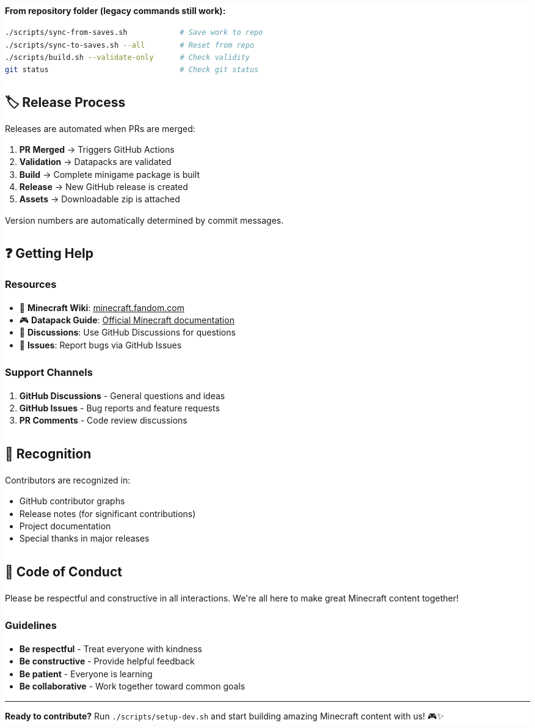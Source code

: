 **From repository folder (legacy commands still work):**
```bash
./scripts/sync-from-saves.sh            # Save work to repo
./scripts/sync-to-saves.sh --all        # Reset from repo
./scripts/build.sh --validate-only      # Check validity
git status                              # Check git status
```

## 🏷️ Release Process

Releases are automated when PRs are merged:

1. **PR Merged** → Triggers GitHub Actions
2. **Validation** → Datapacks are validated
3. **Build** → Complete minigame package is built
4. **Release** → New GitHub release is created
5. **Assets** → Downloadable zip is attached

Version numbers are automatically determined by commit messages.

## ❓ Getting Help

### Resources

- 📖 **Minecraft Wiki**: [minecraft.fandom.com](https://minecraft.fandom.com)
- 🎮 **Datapack Guide**: [Official Minecraft documentation](https://minecraft.wiki/w/Data_pack)
- 💬 **Discussions**: Use GitHub Discussions for questions
- 🐛 **Issues**: Report bugs via GitHub Issues

### Support Channels

1. **GitHub Discussions** - General questions and ideas
2. **GitHub Issues** - Bug reports and feature requests
3. **PR Comments** - Code review discussions

## 🎉 Recognition

Contributors are recognized in:
- GitHub contributor graphs
- Release notes (for significant contributions)
- Project documentation
- Special thanks in major releases

## 📜 Code of Conduct

Please be respectful and constructive in all interactions. We're all here to make great Minecraft content together!

### Guidelines

- **Be respectful** - Treat everyone with kindness
- **Be constructive** - Provide helpful feedback
- **Be patient** - Everyone is learning
- **Be collaborative** - Work together toward common goals

---

**Ready to contribute?** Run `./scripts/setup-dev.sh` and start building amazing Minecraft content with us! 🎮✨